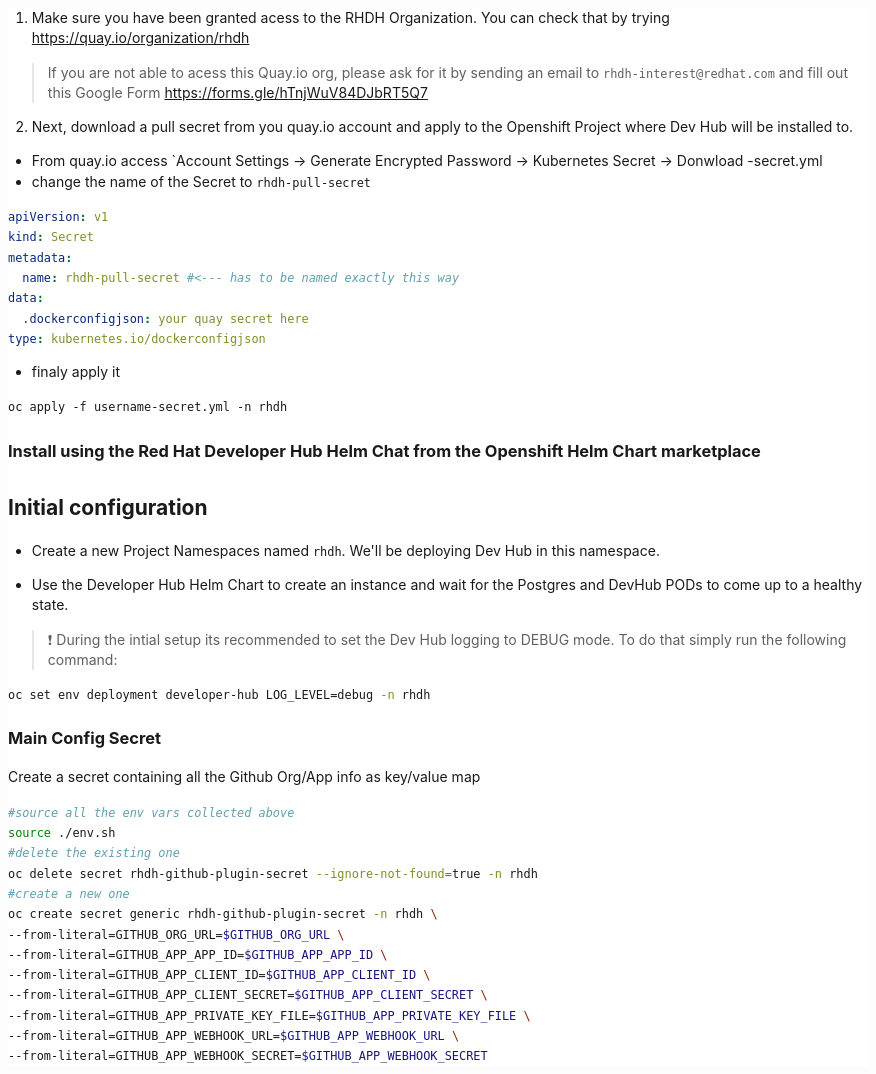  1. Make sure you have been granted acess to the RHDH Organization. You can check that by trying https://quay.io/organization/rhdh
 > If you are not able to acess this Quay.io org, please ask for it by sending an email to `rhdh-interest@redhat.com` and fill out this Google Form https://forms.gle/hTnjWuV84DJbRT5Q7 

 2. Next, download a pull secret from you quay.io account and apply to the Openshift Project where Dev Hub will be installed to.
  * From quay.io access `Account Settings -> Generate Encrypted Password -> Kubernetes Secret -> Donwload <username>-secret.yml
  * change the name of the Secret to `rhdh-pull-secret`
  ```yaml
  apiVersion: v1
  kind: Secret
  metadata:
    name: rhdh-pull-secret #<--- has to be named exactly this way
  data:
    .dockerconfigjson: your quay secret here
  type: kubernetes.io/dockerconfigjson
  ```

  * finaly apply it
  ```
  oc apply -f username-secret.yml -n rhdh
  ```

### Install using the Red Hat Developer Hub Helm Chat from the Openshift Helm Chart marketplace
## Initial configuration
 * Create a new Project Namespaces named `rhdh`. We'll be deploying Dev Hub in this namespace.

 * Use the Developer Hub Helm Chart to create an instance and wait for the Postgres and DevHub PODs to come up to a healthy state.

  > :exclamation: During the intial setup its recommended to set the Dev Hub logging to DEBUG mode. To do that simply run the following command:

  ``` sh
  oc set env deployment developer-hub LOG_LEVEL=debug -n rhdh
  ```

### Main Config Secret

Create a secret containing all the Github Org/App info as key/value map

``` sh
#source all the env vars collected above
source ./env.sh
#delete the existing one
oc delete secret rhdh-github-plugin-secret --ignore-not-found=true -n rhdh
#create a new one
oc create secret generic rhdh-github-plugin-secret -n rhdh \
--from-literal=GITHUB_ORG_URL=$GITHUB_ORG_URL \
--from-literal=GITHUB_APP_APP_ID=$GITHUB_APP_APP_ID \
--from-literal=GITHUB_APP_CLIENT_ID=$GITHUB_APP_CLIENT_ID \
--from-literal=GITHUB_APP_CLIENT_SECRET=$GITHUB_APP_CLIENT_SECRET \
--from-literal=GITHUB_APP_PRIVATE_KEY_FILE=$GITHUB_APP_PRIVATE_KEY_FILE \
--from-literal=GITHUB_APP_WEBHOOK_URL=$GITHUB_APP_WEBHOOK_URL \
--from-literal=GITHUB_APP_WEBHOOK_SECRET=$GITHUB_APP_WEBHOOK_SECRET
```
